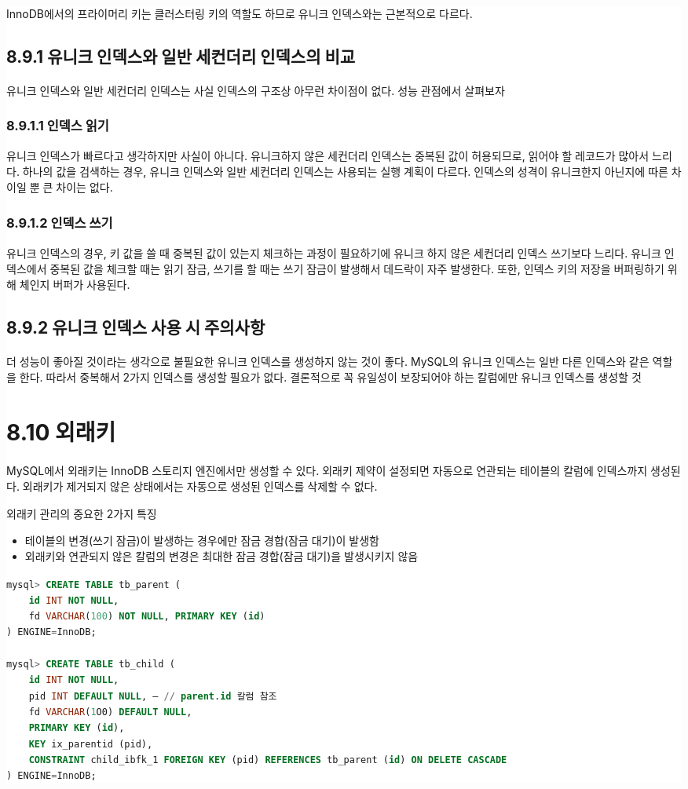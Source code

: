 InnoDB에서의 프라이머리 키는 클러스터링 키의 역할도 하므로 유니크 인덱스와는 근본적으로 다르다. 


## 8.9.1 유니크 인덱스와 일반 세컨더리 인덱스의 비교

유니크 인덱스와 일반 세컨더리 인덱스는 사실 인덱스의 구조상 아무런 차이점이 없다.
성능 관점에서 살펴보자 

### 8.9.1.1 인덱스 읽기 
유니크 인덱스가 빠르다고 생각하지만 사실이 아니다.
유니크하지 않은 세컨더리 인덱스는 중복된 값이 허용되므로, 읽어야 할 레코드가 많아서 느리다. 
하나의 값을 검색하는 경우, 유니크 인덱스와 일반 세컨더리 인덱스는 사용되는 실행 계획이 다르다. 
인덱스의 성격이 유니크한지 아닌지에 따른 차이일 뿐 큰 차이는 없다.

### 8.9.1.2 인덱스 쓰기 
유니크 인덱스의 경우, 키 값을 쓸 때 중복된 값이 있는지 체크하는 과정이 필요하기에 유니크 하지 않은 세컨더리 인덱스 쓰기보다 느리다. 
유니크 인덱스에서 중복된 값을 체크할 때는 읽기 잠금, 쓰기를 할 때는 쓰기 잠금이 발생해서 데드락이 자주 발생한다. 
또한, 인덱스 키의 저장을 버퍼링하기 위해 체인지 버퍼가 사용된다. 

## 8.9.2 유니크 인덱스 사용 시 주의사항 

더 성능이 좋아질 것이라는 생각으로 불필요한 유니크 인덱스를 생성하지 않는 것이 좋다. 
MySQL의 유니크 인덱스는 일반 다른 인덱스와 같은 역할을 한다. 따라서 중복해서 2가지 인덱스를 생성할 필요가 없다. 
결론적으로 꼭 유일성이 보장되어야 하는 칼럼에만 유니크 인덱스를 생성할 것 

# 8.10 외래키

MySQL에서 외래키는 InnoDB 스토리지 엔진에서만 생성할 수 있다. 
외래키 제약이 설정되면 자동으로 연관되는 테이블의 칼럼에 인덱스까지 생성된다. 
외래키가 제거되지 않은 상태에서는 자동으로 생성된 인덱스를 삭제할 수 없다.

외래키 관리의 중요한 2가지 특징
- 테이블의 변경(쓰기 잠금)이 발생하는 경우에만 잠금 경합(잠금 대기)이 발생함
- 외래키와 연관되지 않은 칼럼의 변경은 최대한 잠금 경합(잠금 대기)을 발생시키지 않음


```sql
mysql> CREATE TABLE tb_parent (
	id INT NOT NULL, 
	fd VARCHAR(100) NOT NULL, PRIMARY KEY (id)
) ENGINE=InnoDB;

mysql> CREATE TABLE tb_child (
	id INT NOT NULL,
	pid INT DEFAULT NULL, — // parent.id 칼럼 참조
	fd VARCHAR(1O0) DEFAULT NULL, 
	PRIMARY KEY (id),
	KEY ix_parentid (pid),
	CONSTRAINT child_ibfk_1 FOREIGN KEY (pid) REFERENCES tb_parent (id) ON DELETE CASCADE
) ENGINE=InnoDB;
```
